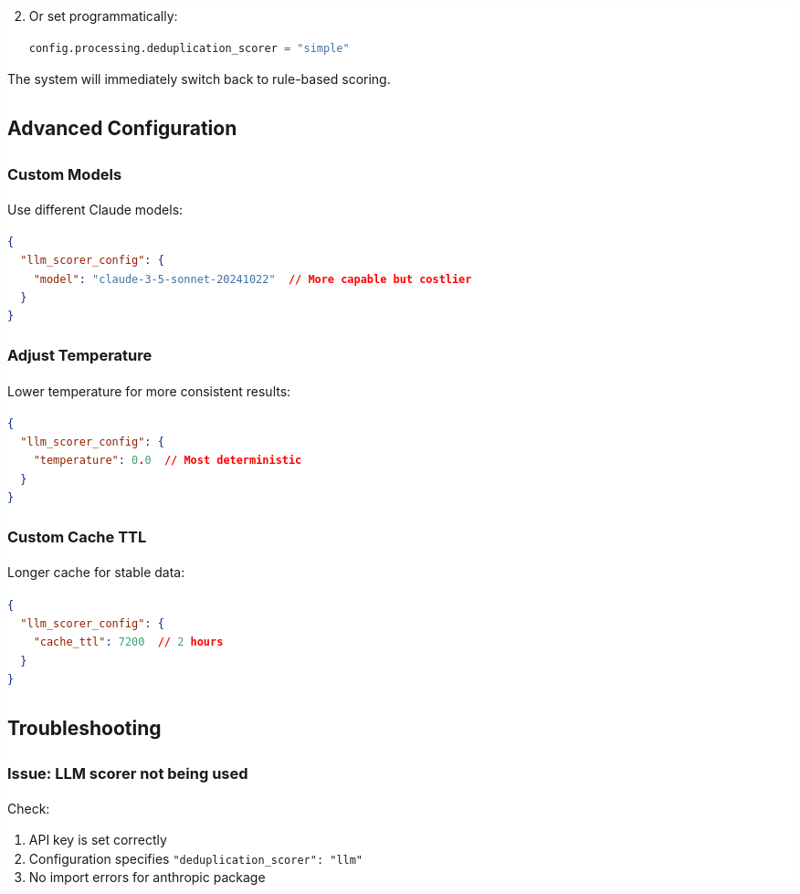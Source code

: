 2. Or set programmatically:
   ```python
   config.processing.deduplication_scorer = "simple"
   ```

The system will immediately switch back to rule-based scoring.

## Advanced Configuration

### Custom Models

Use different Claude models:

```json
{
  "llm_scorer_config": {
    "model": "claude-3-5-sonnet-20241022"  // More capable but costlier
  }
}
```

### Adjust Temperature

Lower temperature for more consistent results:

```json
{
  "llm_scorer_config": {
    "temperature": 0.0  // Most deterministic
  }
}
```

### Custom Cache TTL

Longer cache for stable data:

```json
{
  "llm_scorer_config": {
    "cache_ttl": 7200  // 2 hours
  }
}
```

## Troubleshooting

### Issue: LLM scorer not being used

Check:
1. API key is set correctly
2. Configuration specifies `"deduplication_scorer": "llm"`
3. No import errors for anthropic package
